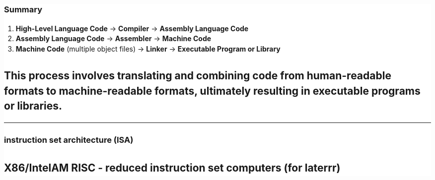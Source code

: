 ### Summary

1. **High-Level Language Code** → **Compiler** → **Assembly Language Code**
2. **Assembly Language Code** → **Assembler** → **Machine Code**
3. **Machine Code** (multiple object files) → **Linker** → **Executable Program or Library**

This process involves translating and combining code from human-readable formats to machine-readable formats, ultimately resulting in executable programs or libraries.
---
---
### instruction set architecture (ISA)
X86/IntelAM
RISC - reduced instruction set computers
(for laterrr)
---
